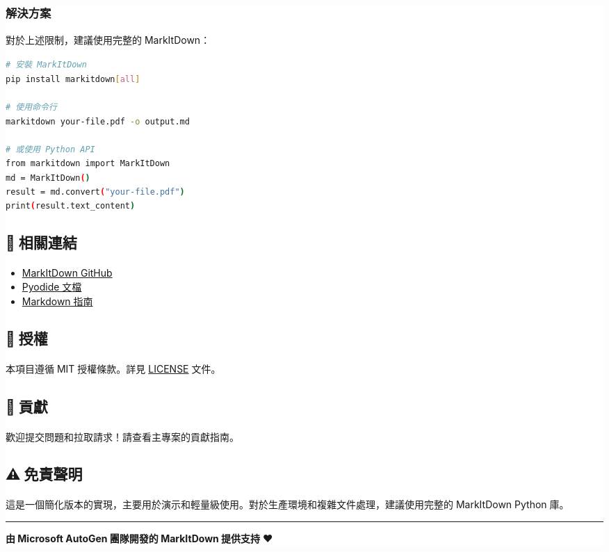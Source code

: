 ### 解決方案
對於上述限制，建議使用完整的 MarkItDown：

```bash
# 安裝 MarkItDown
pip install markitdown[all]

# 使用命令行
markitdown your-file.pdf -o output.md

# 或使用 Python API
from markitdown import MarkItDown
md = MarkItDown()
result = md.convert("your-file.pdf")
print(result.text_content)
```

## 🔗 相關連結

- [MarkItDown GitHub](https://github.com/microsoft/markitdown)
- [Pyodide 文檔](https://pyodide.org)
- [Markdown 指南](https://www.markdownguide.org/)

## 📄 授權

本項目遵循 MIT 授權條款。詳見 [LICENSE](../LICENSE) 文件。

## 🤝 貢獻

歡迎提交問題和拉取請求！請查看主專案的貢獻指南。

## ⚠️ 免責聲明

這是一個簡化版本的實現，主要用於演示和輕量級使用。對於生產環境和複雜文件處理，建議使用完整的 MarkItDown Python 庫。

---

**由 Microsoft AutoGen 團隊開發的 MarkItDown 提供支持** ❤️

